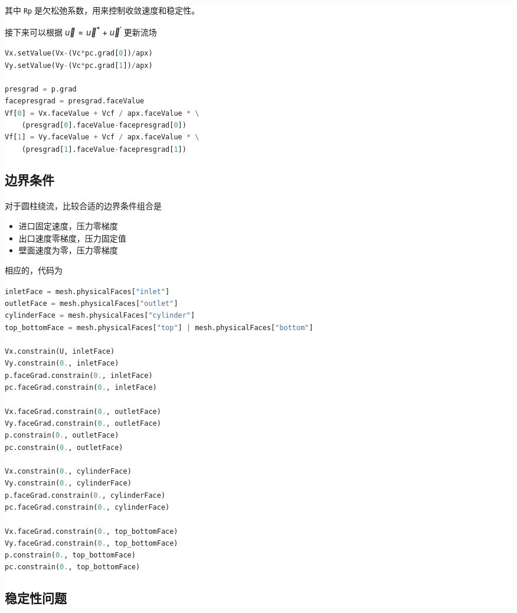 其中 `Rp` 是欠松弛系数，用来控制收敛速度和稳定性。

接下来可以根据 $\vec{u} = \vec{u}^{\ast} + \vec{u}^{\prime}$ 更新流场

```python
Vx.setValue(Vx-(Vc*pc.grad[0])/apx)
Vy.setValue(Vy-(Vc*pc.grad[1])/apx)

presgrad = p.grad
facepresgrad = presgrad.faceValue
Vf[0] = Vx.faceValue + Vcf / apx.faceValue * \
    (presgrad[0].faceValue-facepresgrad[0])
Vf[1] = Vy.faceValue + Vcf / apx.faceValue * \
    (presgrad[1].faceValue-facepresgrad[1])
```

## 边界条件

对于圆柱绕流，比较合适的边界条件组合是

- 进口固定速度，压力零梯度
- 出口速度零梯度，压力固定值
- 壁面速度为零，压力零梯度

相应的，代码为

```python
inletFace = mesh.physicalFaces["inlet"]
outletFace = mesh.physicalFaces["outlet"]
cylinderFace = mesh.physicalFaces["cylinder"]
top_bottomFace = mesh.physicalFaces["top"] | mesh.physicalFaces["bottom"]

Vx.constrain(U, inletFace)
Vy.constrain(0., inletFace)
p.faceGrad.constrain(0., inletFace)
pc.faceGrad.constrain(0., inletFace)

Vx.faceGrad.constrain(0., outletFace)
Vy.faceGrad.constrain(0., outletFace)
p.constrain(0., outletFace)
pc.constrain(0., outletFace)

Vx.constrain(0., cylinderFace)
Vy.constrain(0., cylinderFace)
p.faceGrad.constrain(0., cylinderFace)
pc.faceGrad.constrain(0., cylinderFace)

Vx.faceGrad.constrain(0., top_bottomFace)
Vy.faceGrad.constrain(0., top_bottomFace)
p.constrain(0., top_bottomFace)
pc.constrain(0., top_bottomFace)
```

## 稳定性问题
